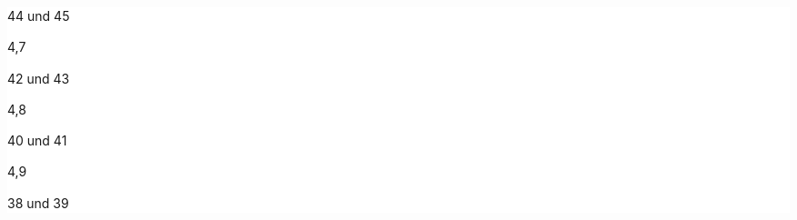 </tr>

<tr>

<td style="border-right: 0.5pt solid ; border-bottom: 0.5pt solid ; " align="center" valign="top" charoff="50">

44 und 45

</td>

<td style="border-right: 0.5pt solid ; border-bottom: 0.5pt solid ; " align="center" valign="top" charoff="50">

4,7

</td>

</tr>

<tr>

<td style="border-right: 0.5pt solid ; border-bottom: 0.5pt solid ; " align="center" valign="top" charoff="50">

42 und 43

</td>

<td style="border-right: 0.5pt solid ; border-bottom: 0.5pt solid ; " align="center" valign="top" charoff="50">

4,8

</td>

</tr>

<tr>

<td style="border-right: 0.5pt solid ; border-bottom: 0.5pt solid ; " align="center" valign="top" charoff="50">

40 und 41

</td>

<td style="border-right: 0.5pt solid ; border-bottom: 0.5pt solid ; " align="center" valign="top" charoff="50">

4,9

</td>

</tr>

<tr>

<td style="border-right: 0.5pt solid ; border-bottom: 0.5pt solid ; " align="center" valign="top" charoff="50">

38 und 39

</td>
